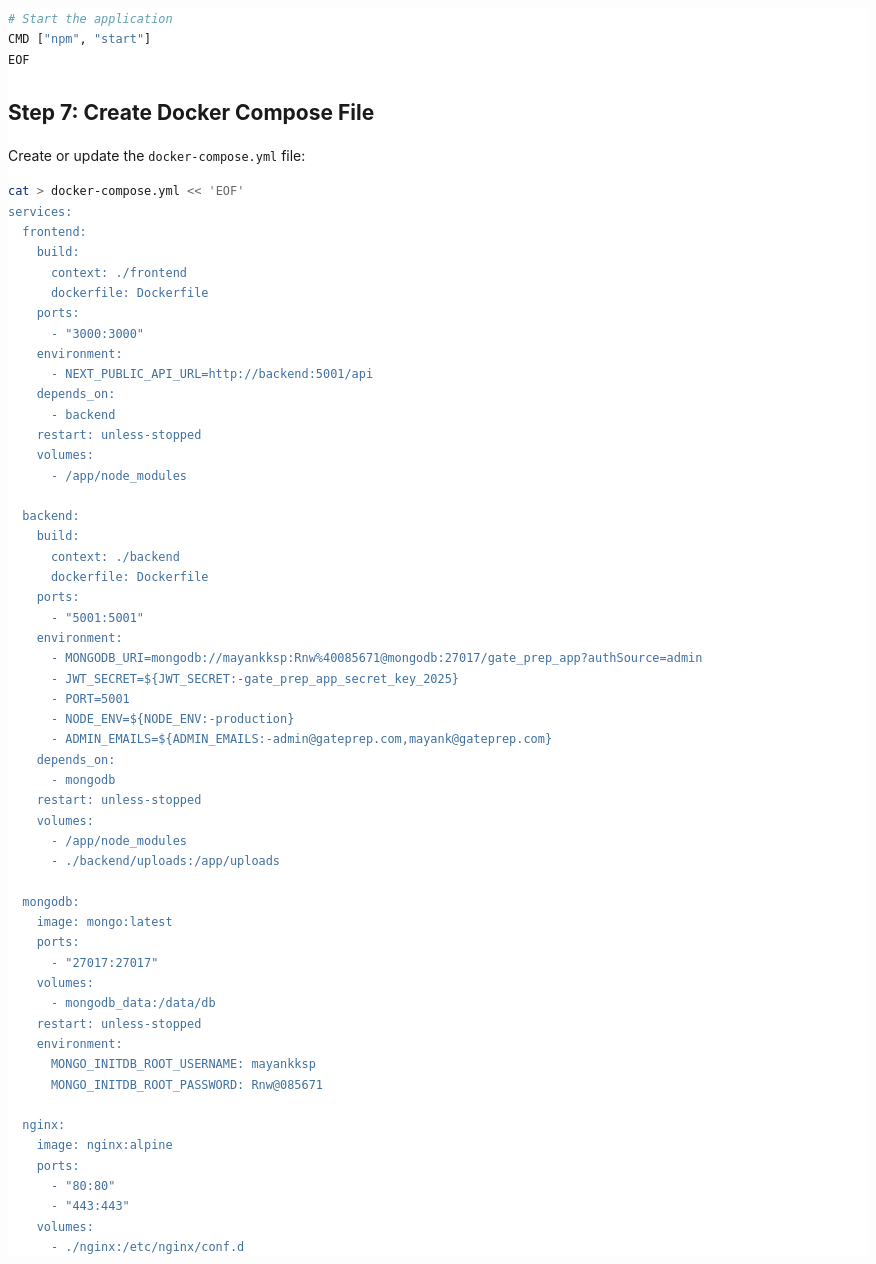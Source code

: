 ```bash
# Start the application
CMD ["npm", "start"]
EOF
```

## Step 7: Create Docker Compose File

Create or update the `docker-compose.yml` file:

```bash
cat > docker-compose.yml << 'EOF'
services:
  frontend:
    build:
      context: ./frontend
      dockerfile: Dockerfile
    ports:
      - "3000:3000"
    environment:
      - NEXT_PUBLIC_API_URL=http://backend:5001/api
    depends_on:
      - backend
    restart: unless-stopped
    volumes:
      - /app/node_modules

  backend:
    build:
      context: ./backend
      dockerfile: Dockerfile
    ports:
      - "5001:5001"
    environment:
      - MONGODB_URI=mongodb://mayankksp:Rnw%40085671@mongodb:27017/gate_prep_app?authSource=admin
      - JWT_SECRET=${JWT_SECRET:-gate_prep_app_secret_key_2025}
      - PORT=5001
      - NODE_ENV=${NODE_ENV:-production}
      - ADMIN_EMAILS=${ADMIN_EMAILS:-admin@gateprep.com,mayank@gateprep.com}
    depends_on:
      - mongodb
    restart: unless-stopped
    volumes:
      - /app/node_modules
      - ./backend/uploads:/app/uploads

  mongodb:
    image: mongo:latest
    ports:
      - "27017:27017"
    volumes:
      - mongodb_data:/data/db
    restart: unless-stopped
    environment:
      MONGO_INITDB_ROOT_USERNAME: mayankksp
      MONGO_INITDB_ROOT_PASSWORD: Rnw@085671

  nginx:
    image: nginx:alpine
    ports:
      - "80:80"
      - "443:443"
    volumes:
      - ./nginx:/etc/nginx/conf.d
```